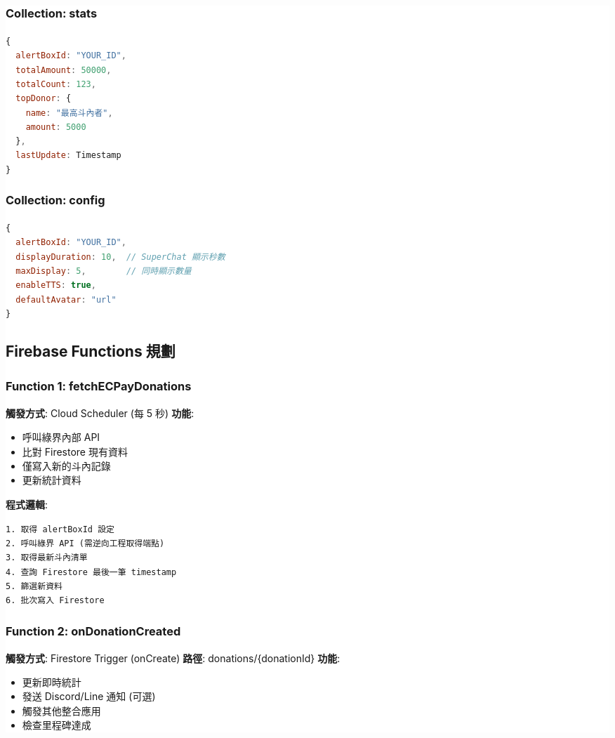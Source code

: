 ### Collection: stats
```javascript
{
  alertBoxId: "YOUR_ID",
  totalAmount: 50000,
  totalCount: 123,
  topDonor: {
    name: "最高斗內者",
    amount: 5000
  },
  lastUpdate: Timestamp
}
```

### Collection: config
```javascript
{
  alertBoxId: "YOUR_ID",
  displayDuration: 10,  // SuperChat 顯示秒數
  maxDisplay: 5,        // 同時顯示數量
  enableTTS: true,
  defaultAvatar: "url"
}
```

## Firebase Functions 規劃

### Function 1: fetchECPayDonations
**觸發方式**: Cloud Scheduler (每 5 秒)
**功能**:
- 呼叫綠界內部 API
- 比對 Firestore 現有資料
- 僅寫入新的斗內記錄
- 更新統計資料

**程式邏輯**:
```
1. 取得 alertBoxId 設定
2. 呼叫綠界 API (需逆向工程取得端點)
3. 取得最新斗內清單
4. 查詢 Firestore 最後一筆 timestamp
5. 篩選新資料
6. 批次寫入 Firestore
```

### Function 2: onDonationCreated
**觸發方式**: Firestore Trigger (onCreate)
**路徑**: donations/{donationId}
**功能**:
- 更新即時統計
- 發送 Discord/Line 通知 (可選)
- 觸發其他整合應用
- 檢查里程碑達成
